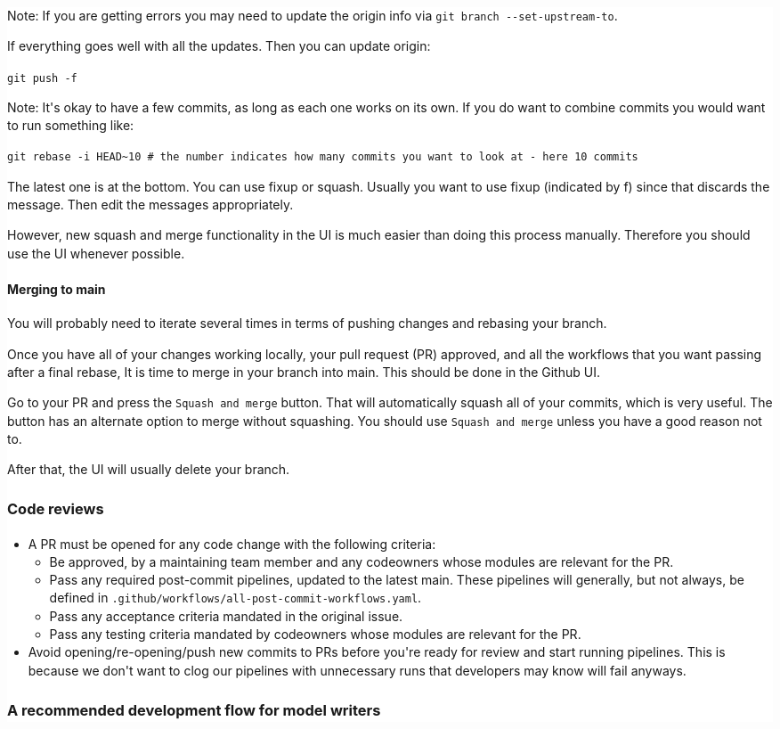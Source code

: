 Note: If you are getting errors you may need to update the origin info via
`git branch --set-upstream-to`.

If everything goes well with all the updates. Then you can update origin:

```
git push -f
```

Note: It's okay to have a few commits, as long as each one works on its own.
If you do want to combine commits you would want to run something like:

```
git rebase -i HEAD~10 # the number indicates how many commits you want to look at - here 10 commits
```

The latest one is at the bottom. You can use fixup or squash. Usually you want
to use fixup (indicated by f) since that discards the message. Then edit the
messages appropriately.

However, new squash and merge functionality in the UI is much easier than
doing this process manually. Therefore you should use the UI whenever possible.

#### Merging to main

You will probably need to iterate several times in terms of pushing changes and
rebasing your branch.

Once you have all of your changes working locally, your pull request (PR)
approved, and all the workflows that you want passing after a final rebase, It
is time to merge in your branch into main. This should be done in the Github UI.

Go to your PR and press the `Squash and merge` button. That will automatically
squash all of your commits, which is very useful. The button has an alternate
option to merge without squashing. You should use `Squash and merge` unless you
have a good reason not to.

After that, the UI will usually delete your branch.

### Code reviews

- A PR must be opened for any code change with the following criteria:
  - Be approved, by a maintaining team member and any codeowners whose modules
    are relevant for the PR.
  - Pass any required post-commit pipelines, updated to the latest main. These
    pipelines will generally, but not always, be defined in
    `.github/workflows/all-post-commit-workflows.yaml`.
  - Pass any acceptance criteria mandated in the original issue.
  - Pass any testing criteria mandated by codeowners whose modules are relevant
    for the PR.
- Avoid opening/re-opening/push new commits to PRs before you're ready for
  review and start running pipelines. This is because we don't want to clog
  our pipelines with unnecessary runs that developers may know will fail
  anyways.

### A recommended development flow for model writers
